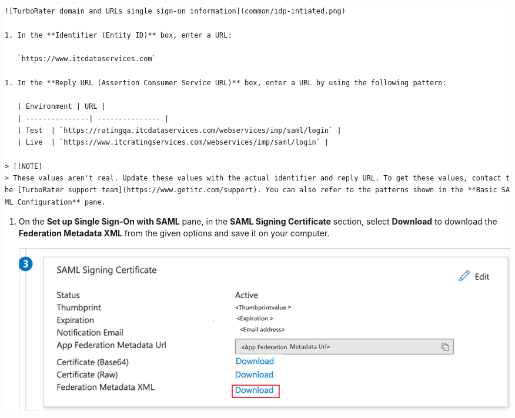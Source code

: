     ![TurboRater domain and URLs single sign-on information](common/idp-intiated.png)

    1. In the **Identifier (Entity ID)** box, enter a URL:

       `https://www.itcdataservices.com`

    1. In the **Reply URL (Assertion Consumer Service URL)** box, enter a URL by using the following pattern:

       | Environment | URL |
       | ---------------| --------------- |
       | Test  | `https://ratingqa.itcdataservices.com/webservices/imp/saml/login` |
       | Live  | `https://www.itcratingservices.com/webservices/imp/saml/login` |

    > [!NOTE]
    > These values aren't real. Update these values with the actual identifier and reply URL. To get these values, contact the [TurboRater support team](https://www.getitc.com/support). You can also refer to the patterns shown in the **Basic SAML Configuration** pane.

1. On the **Set up Single Sign-On with SAML** pane, in the **SAML Signing Certificate** section, select **Download** to download the **Federation Metadata XML** from the given options and save it on your computer.

    ![The Federation Metadata XML download option](common/metadataxml.png)
